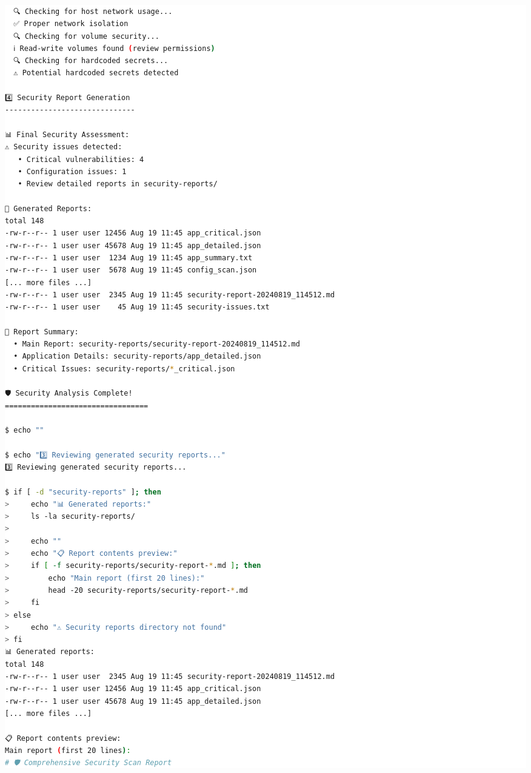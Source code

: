 ```bash
  🔍 Checking for host network usage...
  ✅ Proper network isolation
  🔍 Checking for volume security...
  ℹ️ Read-write volumes found (review permissions)
  🔍 Checking for hardcoded secrets...
  ⚠️ Potential hardcoded secrets detected

4️⃣ Security Report Generation
------------------------------

📊 Final Security Assessment:
⚠️ Security issues detected:
   • Critical vulnerabilities: 4
   • Configuration issues: 1
   • Review detailed reports in security-reports/

📁 Generated Reports:
total 148
-rw-r--r-- 1 user user 12456 Aug 19 11:45 app_critical.json
-rw-r--r-- 1 user user 45678 Aug 19 11:45 app_detailed.json
-rw-r--r-- 1 user user  1234 Aug 19 11:45 app_summary.txt
-rw-r--r-- 1 user user  5678 Aug 19 11:45 config_scan.json
[... more files ...]
-rw-r--r-- 1 user user  2345 Aug 19 11:45 security-report-20240819_114512.md
-rw-r--r-- 1 user user    45 Aug 19 11:45 security-issues.txt

🔗 Report Summary:
  • Main Report: security-reports/security-report-20240819_114512.md
  • Application Details: security-reports/app_detailed.json
  • Critical Issues: security-reports/*_critical.json

🛡️ Security Analysis Complete!
=================================

$ echo ""

$ echo "3️⃣ Reviewing generated security reports..."
3️⃣ Reviewing generated security reports...

$ if [ -d "security-reports" ]; then
>     echo "📊 Generated reports:"
>     ls -la security-reports/
> 
>     echo ""
>     echo "📋 Report contents preview:"
>     if [ -f security-reports/security-report-*.md ]; then
>         echo "Main report (first 20 lines):"
>         head -20 security-reports/security-report-*.md
>     fi
> else
>     echo "⚠️ Security reports directory not found"
> fi
📊 Generated reports:
total 148
-rw-r--r-- 1 user user  2345 Aug 19 11:45 security-report-20240819_114512.md
-rw-r--r-- 1 user user 12456 Aug 19 11:45 app_critical.json
-rw-r--r-- 1 user user 45678 Aug 19 11:45 app_detailed.json
[... more files ...]

📋 Report contents preview:
Main report (first 20 lines):
# 🛡️ Comprehensive Security Scan Report

```